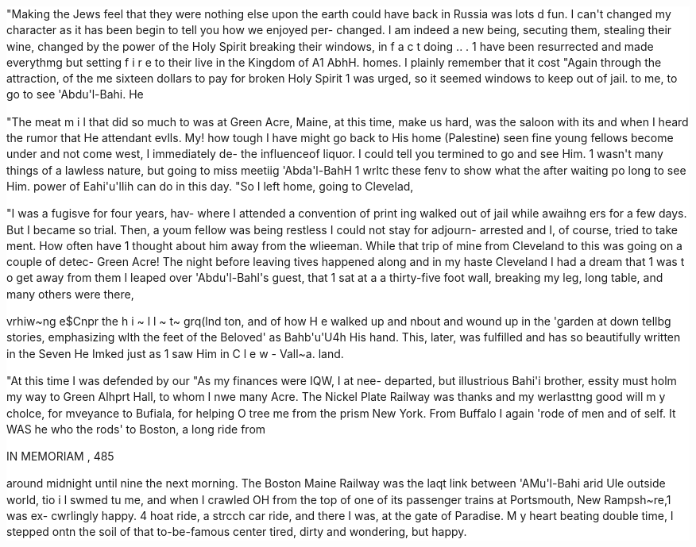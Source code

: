 "Making the Jews feel that they were     nothing else upon the earth could have
back in Russia was lots d fun. I can't      changed my character as it has been
begin to tell you how we enjoyed per-       changed. I am indeed a new being,
secuting them, stealing their wine,         changed by the power of the Holy Spirit
breaking their windows, in f a c t doing    ..  . 1 have been resurrected and made
everythmg but setting f i r e to their      live in the Kingdom of A1 AbhH.
homes. I plainly remember that it cost         "Again through the attraction, of the
me sixteen dollars to pay for broken        Holy Spirit 1 was urged, so it seemed
windows to keep out of jail.                to me, to go to see 'Abdu'l-Bahi. He

"The meat m i l that did so much to      was at Green Acre, Maine, at this time,
make us hard, was the saloon with its       and when I heard the rumor that He
attendant evlls. My! how tough I have       might go back to His home (Palestine)
seen fine young fellows become under        and not come west, I immediately de-
the influenceof liquor. I could tell you    termined to go and see Him. 1 wasn't
many things of a Iawless nature, but        going to miss meetiig 'Abda'l-BahH
1 wrltc these fenv to show what the         after waiting po long to see Him.
power of Eahi'u'lIih can do in this day.      "So I left home, going to Clevelad,

"I was a fugisve for four years, hav-    where I attended a convention of print
ing walked out of jail while awaihng        ers for a few days. But I became so
trial. Then, a youm felIow was being        restless I could not stay for adjourn-
arrested and I, of course, tried to take    ment. How often have 1 thought about
him away from the wlieeman. WhiIe           that trip of mine from Cleveland to
this was going on a couple of detec-        Green Acre! The night before leaving
tives happened along and in my haste        Cleveland I had a dream that 1 was
t o get away from them I leaped over        'Abdu'l-Bahl's guest, that 1 sat at a
a thirty-five foot wall, breaking my leg,   long table, and many others were there,

vrhiw~ng
e$Cnpr the h i ~ l l ~ t~     grq(lnd   ton, and of how H e walked up and
nbout and wound up in the 'garden at        down tellbg stories, emphasizing wlth
the feet of the Beloved' as Bahb'u'U4h      His hand. This, later, was fulfilled and
has so beautifully written in the Seven     He Imked just as 1 saw Him in C l e w -
Vall~a.                                     land.

"At this time I was defended by our        "As my finances were IQW, I at nee-
departed, but illustrious Bahi'i brother,   essity must holm my way to Green
Alhprt Hall, to whom I nwe many             Acre. The Nickel Plate Railway was
thanks and my werlasttng good will          m y cholce, for mveyance to Bufiala,
for helping O tree me from the prism        New York. From Buffalo I again 'rode
of men and of self. It WAS he who           the rods' to Boston, a long ride from

IN MEMORIAM                                   ,    485

around midnight until nine the next
morning. The Boston Maine Railway
was the laqt link between 'AMu'l-Bahi
arid Ule outside world, tio i l swmed tu
me, and when I crawled OH from the
top of one of its passenger trains at
Portsmouth, New Rampsh~re,1 was ex-
cwrlingly happy. 4 hoat ride, a strcch
car ride, and there I was, at the gate
of Paradise. M y heart beating double
time, I stepped ontn the soil of that
to-be-famous center tired, dirty and
wondering, but happy.
